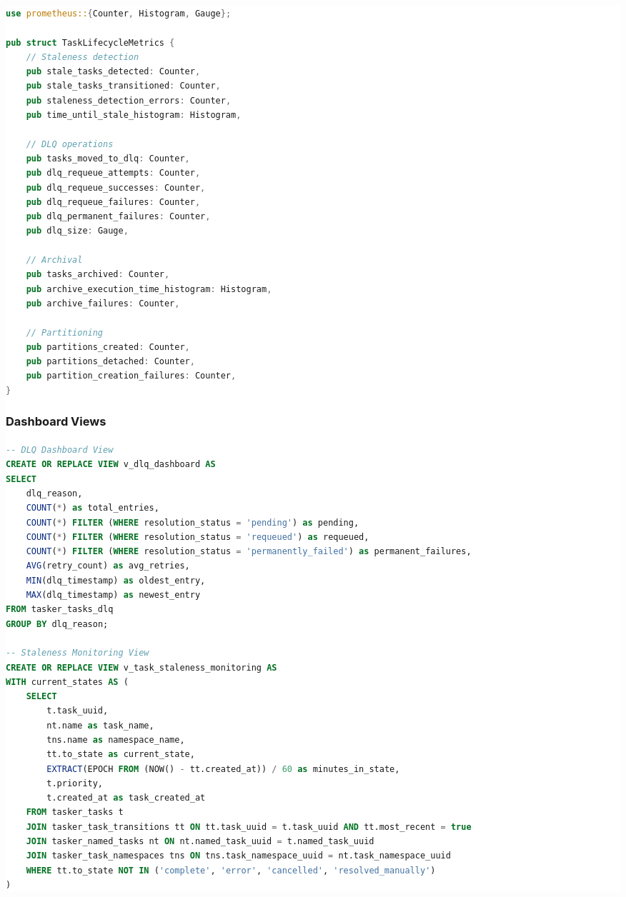 ```rust
use prometheus::{Counter, Histogram, Gauge};

pub struct TaskLifecycleMetrics {
    // Staleness detection
    pub stale_tasks_detected: Counter,
    pub stale_tasks_transitioned: Counter,
    pub staleness_detection_errors: Counter,
    pub time_until_stale_histogram: Histogram,

    // DLQ operations
    pub tasks_moved_to_dlq: Counter,
    pub dlq_requeue_attempts: Counter,
    pub dlq_requeue_successes: Counter,
    pub dlq_requeue_failures: Counter,
    pub dlq_permanent_failures: Counter,
    pub dlq_size: Gauge,

    // Archival
    pub tasks_archived: Counter,
    pub archive_execution_time_histogram: Histogram,
    pub archive_failures: Counter,

    // Partitioning
    pub partitions_created: Counter,
    pub partitions_detached: Counter,
    pub partition_creation_failures: Counter,
}
```

### Dashboard Views

```sql
-- DLQ Dashboard View
CREATE OR REPLACE VIEW v_dlq_dashboard AS
SELECT
    dlq_reason,
    COUNT(*) as total_entries,
    COUNT(*) FILTER (WHERE resolution_status = 'pending') as pending,
    COUNT(*) FILTER (WHERE resolution_status = 'requeued') as requeued,
    COUNT(*) FILTER (WHERE resolution_status = 'permanently_failed') as permanent_failures,
    AVG(retry_count) as avg_retries,
    MIN(dlq_timestamp) as oldest_entry,
    MAX(dlq_timestamp) as newest_entry
FROM tasker_tasks_dlq
GROUP BY dlq_reason;

-- Staleness Monitoring View
CREATE OR REPLACE VIEW v_task_staleness_monitoring AS
WITH current_states AS (
    SELECT
        t.task_uuid,
        nt.name as task_name,
        tns.name as namespace_name,
        tt.to_state as current_state,
        EXTRACT(EPOCH FROM (NOW() - tt.created_at)) / 60 as minutes_in_state,
        t.priority,
        t.created_at as task_created_at
    FROM tasker_tasks t
    JOIN tasker_task_transitions tt ON tt.task_uuid = t.task_uuid AND tt.most_recent = true
    JOIN tasker_named_tasks nt ON nt.named_task_uuid = t.named_task_uuid
    JOIN tasker_task_namespaces tns ON tns.task_namespace_uuid = nt.task_namespace_uuid
    WHERE tt.to_state NOT IN ('complete', 'error', 'cancelled', 'resolved_manually')
)
```